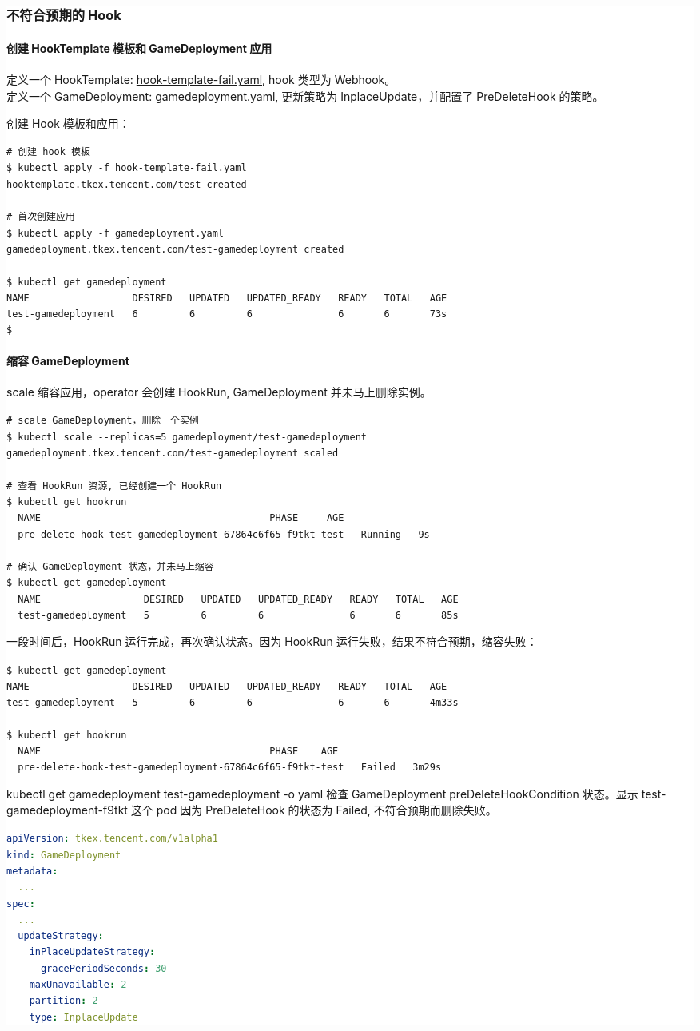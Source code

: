 ### 不符合预期的 Hook 
#### 创建 HookTemplate 模板和 GameDeployment 应用
定义一个 HookTemplate: [hook-template-fail.yaml](hook-template-fail.yaml), hook 类型为 Webhook。    
定义一个 GameDeployment: [gamedeployment.yaml](gamedeployment.yaml), 更新策略为 InplaceUpdate，并配置了 PreDeleteHook 的策略。  

创建 Hook 模板和应用：  
```
# 创建 hook 模板
$ kubectl apply -f hook-template-fail.yaml
hooktemplate.tkex.tencent.com/test created

# 首次创建应用
$ kubectl apply -f gamedeployment.yaml
gamedeployment.tkex.tencent.com/test-gamedeployment created

$ kubectl get gamedeployment
NAME                  DESIRED   UPDATED   UPDATED_READY   READY   TOTAL   AGE
test-gamedeployment   6         6         6               6       6       73s
$ 
```
#### 缩容 GameDeployment
scale 缩容应用，operator 会创建 HookRun, GameDeployment 并未马上删除实例。  
```
# scale GameDeployment，删除一个实例
$ kubectl scale --replicas=5 gamedeployment/test-gamedeployment
gamedeployment.tkex.tencent.com/test-gamedeployment scaled

# 查看 HookRun 资源, 已经创建一个 HookRun
$ kubectl get hookrun
  NAME                                        PHASE     AGE
  pre-delete-hook-test-gamedeployment-67864c6f65-f9tkt-test   Running   9s

# 确认 GameDeployment 状态，并未马上缩容
$ kubectl get gamedeployment
  NAME                  DESIRED   UPDATED   UPDATED_READY   READY   TOTAL   AGE
  test-gamedeployment   5         6         6               6       6       85s
```
一段时间后，HookRun 运行完成，再次确认状态。因为 HookRun 运行失败，结果不符合预期，缩容失败：
```
$ kubectl get gamedeployment
NAME                  DESIRED   UPDATED   UPDATED_READY   READY   TOTAL   AGE
test-gamedeployment   5         6         6               6       6       4m33s

$ kubectl get hookrun
  NAME                                        PHASE    AGE
  pre-delete-hook-test-gamedeployment-67864c6f65-f9tkt-test   Failed   3m29s
```
kubectl get gamedeployment test-gamedeployment -o yaml 检查 GameDeployment preDeleteHookCondition 状态。显示
test-gamedeployment-f9tkt 这个 pod 因为 PreDeleteHook 的状态为 Failed, 不符合预期而删除失败。   
```yaml
apiVersion: tkex.tencent.com/v1alpha1
kind: GameDeployment
metadata:
  ...
spec:
  ...
  updateStrategy:
    inPlaceUpdateStrategy:
      gracePeriodSeconds: 30
    maxUnavailable: 2
    partition: 2
    type: InplaceUpdate
```